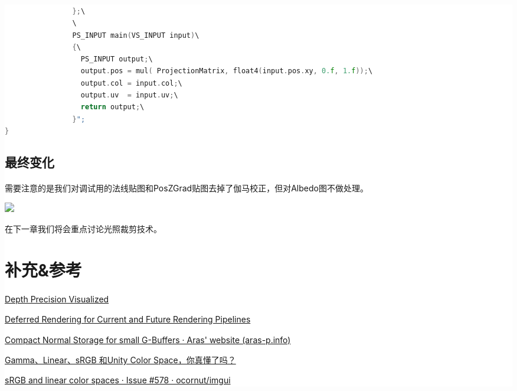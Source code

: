 ```cpp
                };\
                \
                PS_INPUT main(VS_INPUT input)\
                {\
                  PS_INPUT output;\
                  output.pos = mul( ProjectionMatrix, float4(input.pos.xy, 0.f, 1.f));\
                  output.col = input.col;\
                  output.uv  = input.uv;\
                  return output;\
                }";
}
```



## 最终变化

需要注意的是我们对调试用的法线贴图和PosZGrad贴图去掉了伽马校正，但对Albedo图不做处理。

![](E:\Code\Book\DirectX11-With-Windows-SDK-Book\docs\assets\36\20.png)

在下一章我们将会重点讨论光照裁剪技术。

# 补充&参考

[Depth Precision Visualized](https://developer.nvidia.com/content/depth-precision-visualized)

[Deferred Rendering for Current and Future Rendering Pipelines](https://www.intel.com/content/www/us/en/developer/articles/technical/deferred-rendering-for-current-and-future-rendering-pipelines.html)

[Compact Normal Storage for small G-Buffers · Aras' website (aras-p.info)](https://aras-p.info/texts/CompactNormalStorage.html)

[Gamma、Linear、sRGB 和Unity Color Space，你真懂了吗？](https://zhuanlan.zhihu.com/p/66558476)

[sRGB and linear color spaces · Issue #578 · ocornut/imgui](https://github.com/ocornut/imgui/issues/578)

